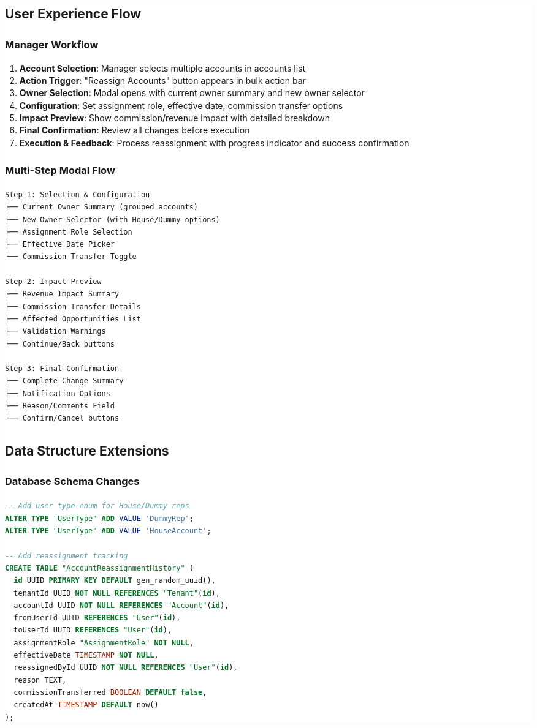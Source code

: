 ## User Experience Flow

### **Manager Workflow**
1. **Account Selection**: Manager selects multiple accounts in accounts list
2. **Action Trigger**: "Reassign Accounts" button appears in bulk action bar
3. **Owner Selection**: Modal opens with current owner summary and new owner selector
4. **Configuration**: Set assignment role, effective date, commission transfer options
5. **Impact Preview**: Show commission/revenue impact with detailed breakdown
6. **Final Confirmation**: Review all changes before execution
7. **Execution & Feedback**: Process reassignment with progress indicator and success confirmation

### **Multi-Step Modal Flow**
```
Step 1: Selection & Configuration
├── Current Owner Summary (grouped accounts)
├── New Owner Selector (with House/Dummy options)
├── Assignment Role Selection
├── Effective Date Picker
└── Commission Transfer Toggle

Step 2: Impact Preview  
├── Revenue Impact Summary
├── Commission Transfer Details
├── Affected Opportunities List
├── Validation Warnings
└── Continue/Back buttons

Step 3: Final Confirmation
├── Complete Change Summary
├── Notification Options
├── Reason/Comments Field
└── Confirm/Cancel buttons
```

## Data Structure Extensions

### **Database Schema Changes**
```sql
-- Add user type enum for House/Dummy reps
ALTER TYPE "UserType" ADD VALUE 'DummyRep';
ALTER TYPE "UserType" ADD VALUE 'HouseAccount';

-- Add reassignment tracking
CREATE TABLE "AccountReassignmentHistory" (
  id UUID PRIMARY KEY DEFAULT gen_random_uuid(),
  tenantId UUID NOT NULL REFERENCES "Tenant"(id),
  accountId UUID NOT NULL REFERENCES "Account"(id),
  fromUserId UUID REFERENCES "User"(id),
  toUserId UUID REFERENCES "User"(id),
  assignmentRole "AssignmentRole" NOT NULL,
  effectiveDate TIMESTAMP NOT NULL,
  reassignedById UUID NOT NULL REFERENCES "User"(id),
  reason TEXT,
  commissionTransferred BOOLEAN DEFAULT false,
  createdAt TIMESTAMP DEFAULT now()
);
```
